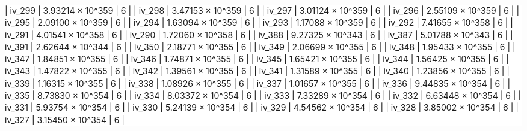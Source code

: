 | iv_299 | 3.93214 × 10^359 | 6 |
| iv_298 | 3.47153 × 10^359 | 6 |
| iv_297 | 3.01124 × 10^359 | 6 |
| iv_296 | 2.55109 × 10^359 | 6 |
| iv_295 | 2.09100 × 10^359 | 6 |
| iv_294 | 1.63094 × 10^359 | 6 |
| iv_293 | 1.17088 × 10^359 | 6 |
| iv_292 | 7.41655 × 10^358 | 6 |
| iv_291 | 4.01541 × 10^358 | 6 |
| iv_290 | 1.72060 × 10^358 | 6 |
| iv_388 | 9.27325 × 10^343 | 6 |
| iv_387 | 5.01788 × 10^343 | 6 |
| iv_391 | 2.62644 × 10^344 | 6 |
| iv_350 | 2.18771 × 10^355 | 6 |
| iv_349 | 2.06699 × 10^355 | 6 |
| iv_348 | 1.95433 × 10^355 | 6 |
| iv_347 | 1.84851 × 10^355 | 6 |
| iv_346 | 1.74871 × 10^355 | 6 |
| iv_345 | 1.65421 × 10^355 | 6 |
| iv_344 | 1.56425 × 10^355 | 6 |
| iv_343 | 1.47822 × 10^355 | 6 |
| iv_342 | 1.39561 × 10^355 | 6 |
| iv_341 | 1.31589 × 10^355 | 6 |
| iv_340 | 1.23856 × 10^355 | 6 |
| iv_339 | 1.16315 × 10^355 | 6 |
| iv_338 | 1.08926 × 10^355 | 6 |
| iv_337 | 1.01657 × 10^355 | 6 |
| iv_336 | 9.44835 × 10^354 | 6 |
| iv_335 | 8.73830 × 10^354 | 6 |
| iv_334 | 8.03372 × 10^354 | 6 |
| iv_333 | 7.33289 × 10^354 | 6 |
| iv_332 | 6.63448 × 10^354 | 6 |
| iv_331 | 5.93754 × 10^354 | 6 |
| iv_330 | 5.24139 × 10^354 | 6 |
| iv_329 | 4.54562 × 10^354 | 6 |
| iv_328 | 3.85002 × 10^354 | 6 |
| iv_327 | 3.15450 × 10^354 | 6 |